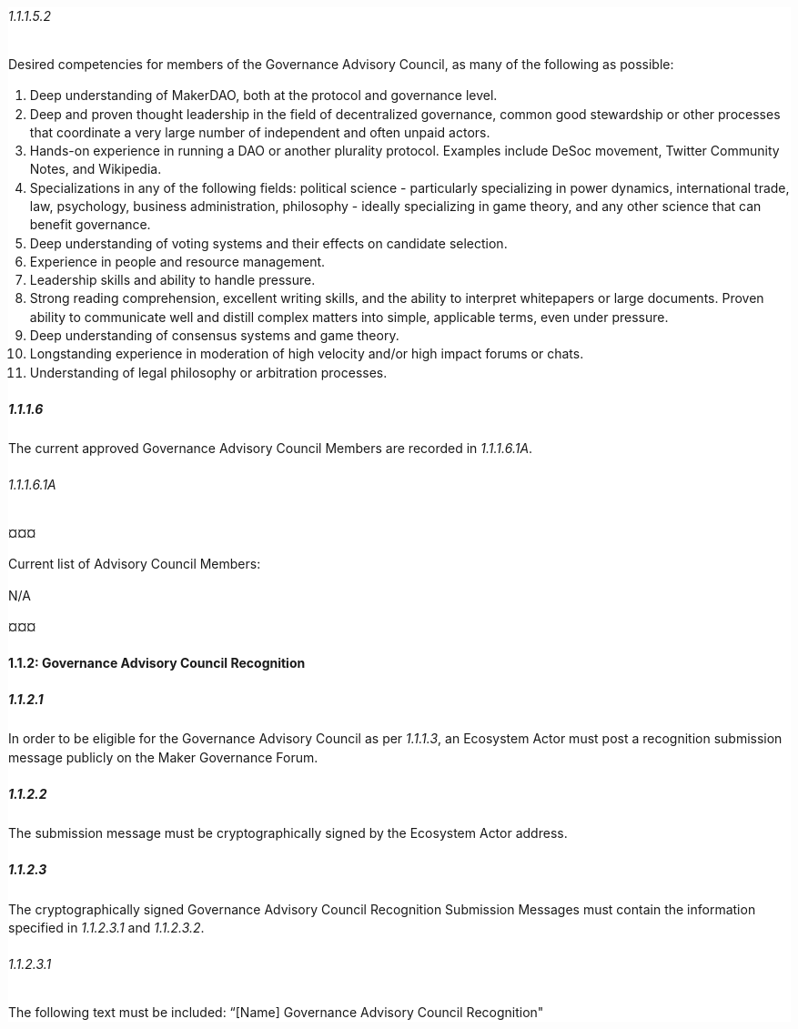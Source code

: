 ###### 1.1.1.5.2

Desired competencies for members of the Governance Advisory Council, as many of the following as possible:

1. Deep understanding of MakerDAO, both at the protocol and governance level.
2. Deep and proven thought leadership in the field of decentralized governance, common good stewardship or other processes that coordinate a very large number of independent and often unpaid actors.
3. Hands-on experience in running a DAO or another plurality protocol. Examples include DeSoc movement, Twitter Community Notes, and Wikipedia.
4. Specializations in any of the following fields: political science - particularly specializing in power dynamics, international trade, law, psychology, business administration, philosophy - ideally specializing in game theory, and any other science that can benefit governance.
5. Deep understanding of voting systems and their effects on candidate selection.
6. Experience in people and resource management.
7. Leadership skills and ability to handle pressure.
8. Strong reading comprehension, excellent writing skills, and the ability to interpret whitepapers or large documents. Proven ability to communicate well and distill complex matters into simple, applicable terms, even under pressure.
9. Deep understanding of consensus systems and game theory.
10. Longstanding experience in moderation of high velocity and/or high impact forums or chats.
11. Understanding of legal philosophy or arbitration processes.

##### 1.1.1.6

The current approved Governance Advisory Council Members are recorded in *1.1.1.6.1A*.

###### 1.1.1.6.1A

¤¤¤

Current list of Advisory Council Members:

N/A

¤¤¤

#### 1.1.2: Governance Advisory Council Recognition

##### 1.1.2.1

In order to be eligible for the Governance Advisory Council as per *1.1.1.3*, an Ecosystem Actor must post a recognition submission message publicly on the Maker Governance Forum.

##### 1.1.2.2

The submission message must be cryptographically signed by the Ecosystem Actor address.

##### 1.1.2.3

The cryptographically signed Governance Advisory Council Recognition Submission Messages must contain the information specified in *1.1.2.3.1* and *1.1.2.3.2*.

###### 1.1.2.3.1

The following text must be included: “[Name] Governance Advisory Council Recognition"
